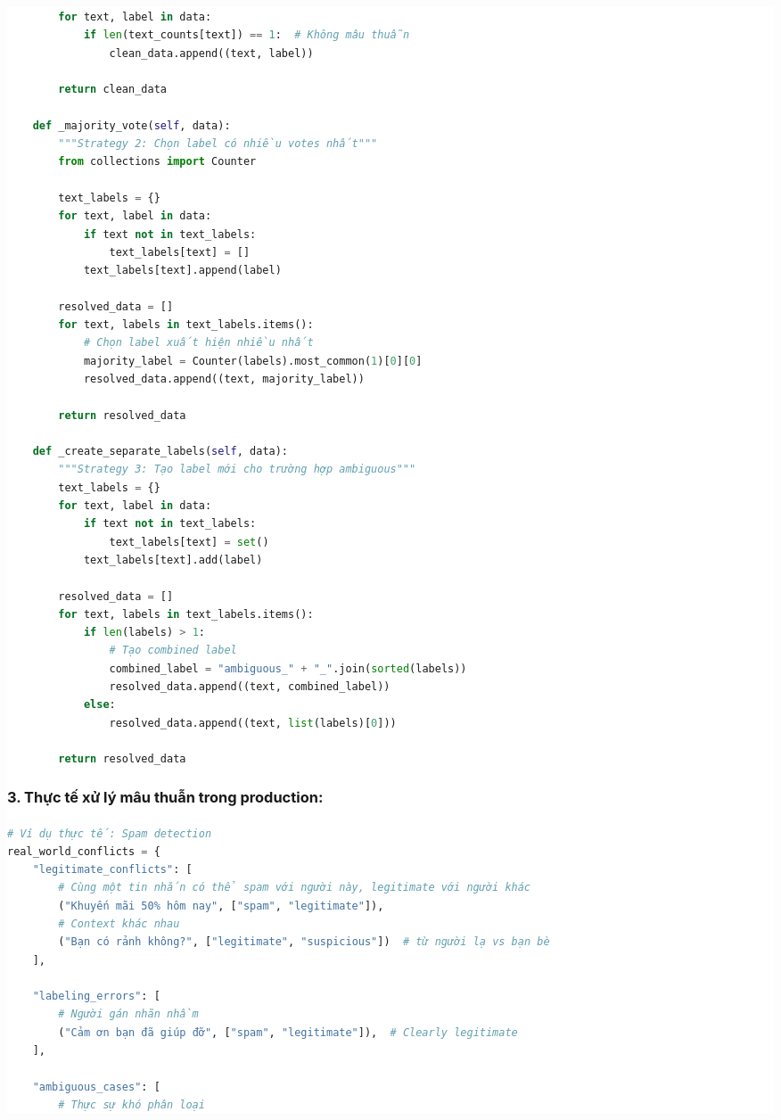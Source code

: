 ```python
        for text, label in data:
            if len(text_counts[text]) == 1:  # Không mâu thuẫn
                clean_data.append((text, label))
        
        return clean_data
    
    def _majority_vote(self, data):
        """Strategy 2: Chọn label có nhiều votes nhất"""
        from collections import Counter
        
        text_labels = {}
        for text, label in data:
            if text not in text_labels:
                text_labels[text] = []
            text_labels[text].append(label)
        
        resolved_data = []
        for text, labels in text_labels.items():
            # Chọn label xuất hiện nhiều nhất
            majority_label = Counter(labels).most_common(1)[0][0]
            resolved_data.append((text, majority_label))
        
        return resolved_data
    
    def _create_separate_labels(self, data):
        """Strategy 3: Tạo label mới cho trường hợp ambiguous"""
        text_labels = {}
        for text, label in data:
            if text not in text_labels:
                text_labels[text] = set()
            text_labels[text].add(label)
        
        resolved_data = []
        for text, labels in text_labels.items():
            if len(labels) > 1:
                # Tạo combined label
                combined_label = "ambiguous_" + "_".join(sorted(labels))
                resolved_data.append((text, combined_label))
            else:
                resolved_data.append((text, list(labels)[0]))
        
        return resolved_data
```

### 3. **Thực tế xử lý mâu thuẫn trong production:**

```python
# Ví dụ thực tế: Spam detection
real_world_conflicts = {
    "legitimate_conflicts": [
        # Cùng một tin nhắn có thể spam với người này, legitimate với người khác
        ("Khuyến mãi 50% hôm nay", ["spam", "legitimate"]),
        # Context khác nhau
        ("Bạn có rảnh không?", ["legitimate", "suspicious"])  # từ người lạ vs bạn bè
    ],
    
    "labeling_errors": [
        # Người gán nhãn nhầm
        ("Cảm ơn bạn đã giúp đỡ", ["spam", "legitimate"]),  # Clearly legitimate
    ],
    
    "ambiguous_cases": [
        # Thực sự khó phân loại
```